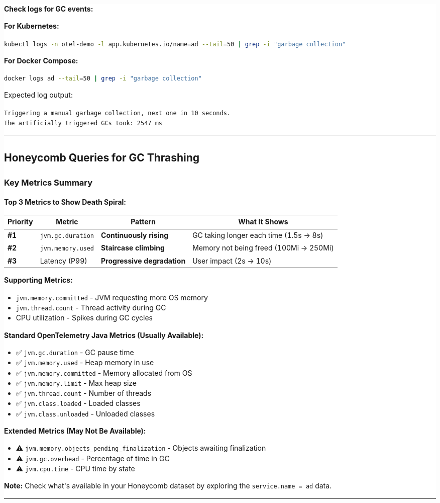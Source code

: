 **Check logs for GC events:**

**For Kubernetes:**

```bash
kubectl logs -n otel-demo -l app.kubernetes.io/name=ad --tail=50 | grep -i "garbage collection"
```

**For Docker Compose:**

```bash
docker logs ad --tail=50 | grep -i "garbage collection"
```

Expected log output:

```
Triggering a manual garbage collection, next one in 10 seconds.
The artificially triggered GCs took: 2547 ms
```

---

## Honeycomb Queries for GC Thrashing

### Key Metrics Summary

**Top 3 Metrics to Show Death Spiral:**

| Priority | Metric | Pattern | What It Shows |
|----------|--------|---------|---------------|
| **#1** | `jvm.gc.duration` | **Continuously rising** | GC taking longer each time (1.5s → 8s) |
| **#2** | `jvm.memory.used` | **Staircase climbing** | Memory not being freed (100Mi → 250Mi) |
| **#3** | Latency (P99) | **Progressive degradation** | User impact (2s → 10s) |

**Supporting Metrics:**
- `jvm.memory.committed` - JVM requesting more OS memory
- `jvm.thread.count` - Thread activity during GC
- CPU utilization - Spikes during GC cycles

**Standard OpenTelemetry Java Metrics (Usually Available):**
- ✅ `jvm.gc.duration` - GC pause time
- ✅ `jvm.memory.used` - Heap memory in use
- ✅ `jvm.memory.committed` - Memory allocated from OS
- ✅ `jvm.memory.limit` - Max heap size
- ✅ `jvm.thread.count` - Number of threads
- ✅ `jvm.class.loaded` - Loaded classes
- ✅ `jvm.class.unloaded` - Unloaded classes

**Extended Metrics (May Not Be Available):**
- ⚠️ `jvm.memory.objects_pending_finalization` - Objects awaiting finalization
- ⚠️ `jvm.gc.overhead` - Percentage of time in GC
- ⚠️ `jvm.cpu.time` - CPU time by state

**Note:** Check what's available in your Honeycomb dataset by exploring the `service.name = ad` data.

---